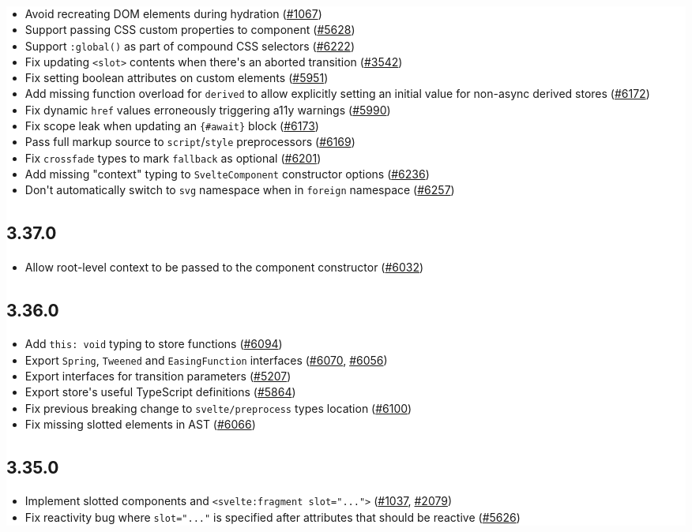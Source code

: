 - Avoid recreating DOM elements during hydration ([#1067](https://github.com/sveltejs/svelte/issues/1067))
- Support passing CSS custom properties to component ([#5628](https://github.com/sveltejs/svelte/issues/5628))
- Support `:global()` as part of compound CSS selectors ([#6222](https://github.com/sveltejs/svelte/issues/6222))
- Fix updating `<slot>` contents when there's an aborted transition ([#3542](https://github.com/sveltejs/svelte/issues/3542))
- Fix setting boolean attributes on custom elements ([#5951](https://github.com/sveltejs/svelte/issues/5951))
- Add missing function overload for `derived` to allow explicitly setting an initial value for non-async derived stores ([#6172](https://github.com/sveltejs/svelte/pull/6172))
- Fix dynamic `href` values erroneously triggering a11y warnings ([#5990](https://github.com/sveltejs/svelte/issues/5990))
- Fix scope leak when updating an `{#await}` block ([#6173](https://github.com/sveltejs/svelte/issues/6173))
- Pass full markup source to `script`/`style` preprocessors ([#6169](https://github.com/sveltejs/svelte/pull/6169))
- Fix `crossfade` types to mark `fallback` as optional ([#6201](https://github.com/sveltejs/svelte/pull/6201))
- Add missing "context" typing to `SvelteComponent` constructor options ([#6236](https://github.com/sveltejs/svelte/pull/6236))
- Don't automatically switch to `svg` namespace when in `foreign` namespace ([#6257](https://github.com/sveltejs/svelte/issues/6257))

## 3.37.0

- Allow root-level context to be passed to the component constructor ([#6032](https://github.com/sveltejs/svelte/pull/6032))

## 3.36.0

- Add `this: void` typing to store functions ([#6094](https://github.com/sveltejs/svelte/pull/6094))
- Export `Spring`, `Tweened` and `EasingFunction` interfaces ([#6070](https://github.com/sveltejs/svelte/issues/6070), [#6056](https://github.com/sveltejs/svelte/pull/6056))
- Export interfaces for transition parameters ([#5207](https://github.com/sveltejs/svelte/issues/5207))
- Export store's useful TypeScript definitions ([#5864](https://github.com/sveltejs/svelte/issues/5864))
- Fix previous breaking change to `svelte/preprocess` types location ([#6100](https://github.com/sveltejs/svelte/pull/6100))
- Fix missing slotted elements in AST ([#6066](https://github.com/sveltejs/svelte/issues/6066))

## 3.35.0

- Implement slotted components and `<svelte:fragment slot="...">` ([#1037](https://github.com/sveltejs/svelte/issues/1037), [#2079](https://github.com/sveltejs/svelte/issues/2079))
- Fix reactivity bug where `slot="..."` is specified after attributes that should be reactive ([#5626](https://github.com/sveltejs/svelte/issues/5626))
